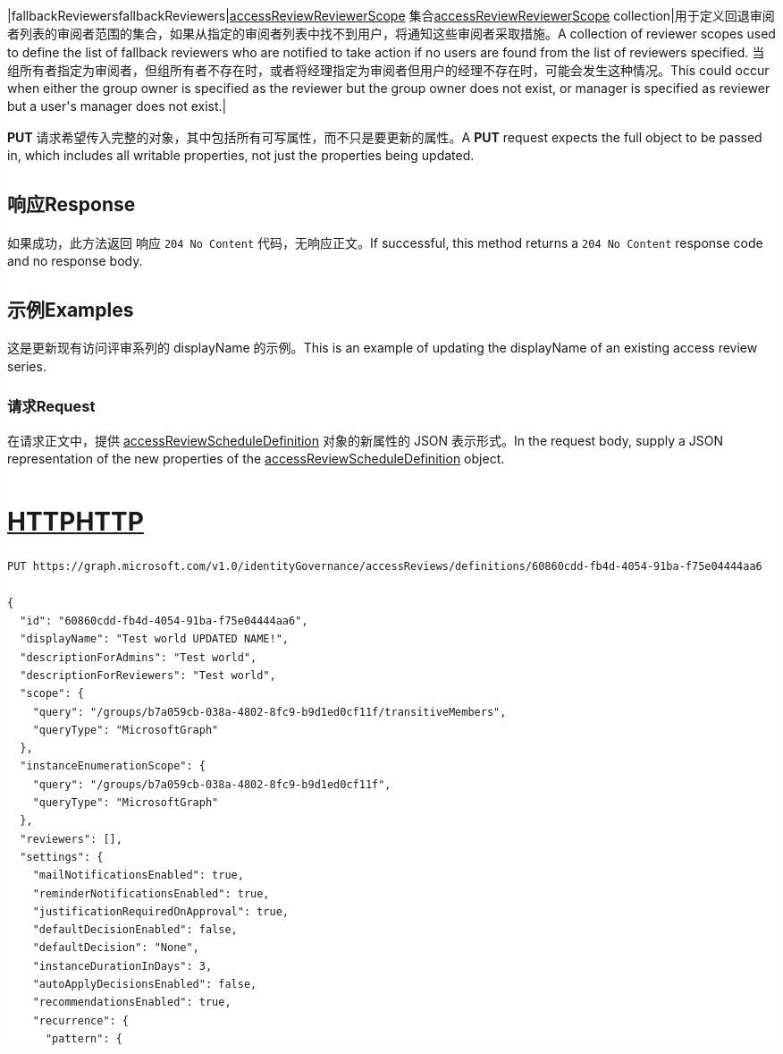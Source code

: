 |<span data-ttu-id="32b71-156">fallbackReviewers</span><span class="sxs-lookup"><span data-stu-id="32b71-156">fallbackReviewers</span></span>|<span data-ttu-id="32b71-157">[accessReviewReviewerScope](../resources/accessreviewreviewerscope.md) 集合</span><span class="sxs-lookup"><span data-stu-id="32b71-157">[accessReviewReviewerScope](../resources/accessreviewreviewerscope.md) collection</span></span>|<span data-ttu-id="32b71-158">用于定义回退审阅者列表的审阅者范围的集合，如果从指定的审阅者列表中找不到用户，将通知这些审阅者采取措施。</span><span class="sxs-lookup"><span data-stu-id="32b71-158">A collection of reviewer scopes used to define the list of fallback reviewers who are notified to take action if no users are found from the list of reviewers specified.</span></span> <span data-ttu-id="32b71-159">当组所有者指定为审阅者，但组所有者不存在时，或者将经理指定为审阅者但用户的经理不存在时，可能会发生这种情况。</span><span class="sxs-lookup"><span data-stu-id="32b71-159">This could occur when either the group owner is specified as the reviewer but the group owner does not exist, or manager is specified as reviewer but a user's manager does not exist.</span></span>|

<span data-ttu-id="32b71-160">**PUT** 请求希望传入完整的对象，其中包括所有可写属性，而不只是要更新的属性。</span><span class="sxs-lookup"><span data-stu-id="32b71-160">A **PUT** request expects the full object to be passed in, which includes all writable properties, not just the properties being updated.</span></span>

## <a name="response"></a><span data-ttu-id="32b71-161">响应</span><span class="sxs-lookup"><span data-stu-id="32b71-161">Response</span></span>
<span data-ttu-id="32b71-162">如果成功，此方法返回 响应 `204 No Content` 代码，无响应正文。</span><span class="sxs-lookup"><span data-stu-id="32b71-162">If successful, this method returns a `204 No Content` response code and no response body.</span></span>

## <a name="examples"></a><span data-ttu-id="32b71-163">示例</span><span class="sxs-lookup"><span data-stu-id="32b71-163">Examples</span></span>
<span data-ttu-id="32b71-164">这是更新现有访问评审系列的 displayName 的示例。</span><span class="sxs-lookup"><span data-stu-id="32b71-164">This is an example of updating the displayName of an existing access review series.</span></span>

### <a name="request"></a><span data-ttu-id="32b71-165">请求</span><span class="sxs-lookup"><span data-stu-id="32b71-165">Request</span></span>
<span data-ttu-id="32b71-166">在请求正文中，提供 [accessReviewScheduleDefinition](../resources/accessreviewscheduledefinition.md) 对象的新属性的 JSON 表示形式。</span><span class="sxs-lookup"><span data-stu-id="32b71-166">In the request body, supply a JSON representation of the new properties of the [accessReviewScheduleDefinition](../resources/accessreviewscheduledefinition.md) object.</span></span>


# <a name="http"></a>[<span data-ttu-id="32b71-167">HTTP</span><span class="sxs-lookup"><span data-stu-id="32b71-167">HTTP</span></span>](#tab/http)

``` http
PUT https://graph.microsoft.com/v1.0/identityGovernance/accessReviews/definitions/60860cdd-fb4d-4054-91ba-f75e04444aa6

{
  "id": "60860cdd-fb4d-4054-91ba-f75e04444aa6",
  "displayName": "Test world UPDATED NAME!",
  "descriptionForAdmins": "Test world",
  "descriptionForReviewers": "Test world",
  "scope": {
    "query": "/groups/b7a059cb-038a-4802-8fc9-b9d1ed0cf11f/transitiveMembers",
    "queryType": "MicrosoftGraph"
  },
  "instanceEnumerationScope": {
    "query": "/groups/b7a059cb-038a-4802-8fc9-b9d1ed0cf11f",
    "queryType": "MicrosoftGraph"
  },
  "reviewers": [],
  "settings": {
    "mailNotificationsEnabled": true,
    "reminderNotificationsEnabled": true,
    "justificationRequiredOnApproval": true,
    "defaultDecisionEnabled": false,
    "defaultDecision": "None",
    "instanceDurationInDays": 3,
    "autoApplyDecisionsEnabled": false,
    "recommendationsEnabled": true,
    "recurrence": {
      "pattern": {
```